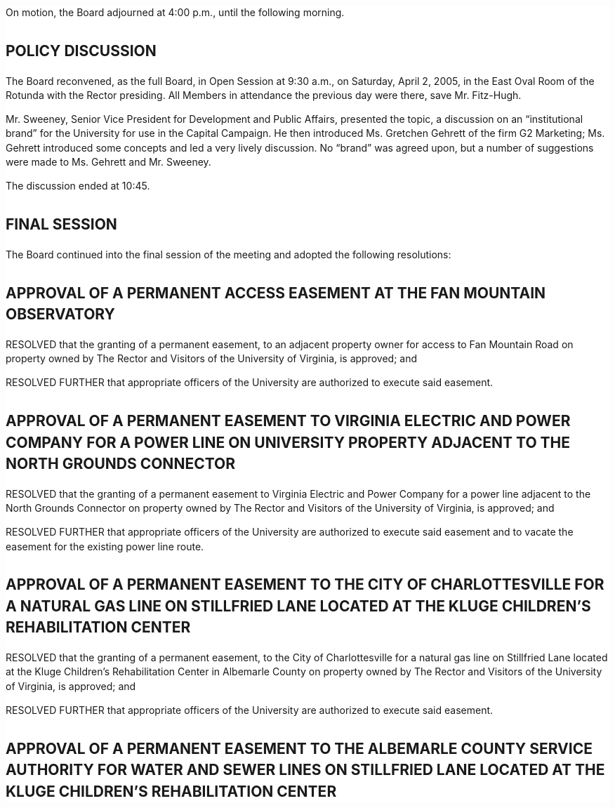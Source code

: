 On motion, the Board adjourned at 4:00 p.m., until the following morning.

POLICY DISCUSSION
-----------------

The Board reconvened, as the full Board, in Open Session at 9:30 a.m., on Saturday, April 2, 2005, in the East Oval Room of the Rotunda with the Rector presiding. All Members in attendance the previous day were there, save Mr. Fitz-Hugh.

Mr. Sweeney, Senior Vice President for Development and Public Affairs, presented the topic, a discussion on an “institutional brand” for the University for use in the Capital Campaign. He then introduced Ms. Gretchen Gehrett of the firm G2 Marketing; Ms. Gehrett introduced some concepts and led a very lively discussion. No “brand” was agreed upon, but a number of suggestions were made to Ms. Gehrett and Mr. Sweeney.

The discussion ended at 10:45.

FINAL SESSION
-------------

The Board continued into the final session of the meeting and adopted the following resolutions:

APPROVAL OF A PERMANENT ACCESS EASEMENT AT THE FAN MOUNTAIN OBSERVATORY
-----------------------------------------------------------------------

RESOLVED that the granting of a permanent easement, to an adjacent property owner for access to Fan Mountain Road on property owned by The Rector and Visitors of the University of Virginia, is approved; and

RESOLVED FURTHER that appropriate officers of the University are authorized to execute said easement.

APPROVAL OF A PERMANENT EASEMENT TO VIRGINIA ELECTRIC AND POWER COMPANY FOR A POWER LINE ON UNIVERSITY PROPERTY ADJACENT TO THE NORTH GROUNDS CONNECTOR
-------------------------------------------------------------------------------------------------------------------------------------------------------

RESOLVED that the granting of a permanent easement to Virginia Electric and Power Company for a power line adjacent to the North Grounds Connector on property owned by The Rector and Visitors of the University of Virginia, is approved; and

RESOLVED FURTHER that appropriate officers of the University are authorized to execute said easement and to vacate the easement for the existing power line route.

APPROVAL OF A PERMANENT EASEMENT TO THE CITY OF CHARLOTTESVILLE FOR A NATURAL GAS LINE ON STILLFRIED LANE LOCATED AT THE KLUGE CHILDREN’S REHABILITATION CENTER
---------------------------------------------------------------------------------------------------------------------------------------------------------------

RESOLVED that the granting of a permanent easement, to the City of Charlottesville for a natural gas line on Stillfried Lane located at the Kluge Children’s Rehabilitation Center in Albemarle County on property owned by The Rector and Visitors of the University of Virginia, is approved; and

RESOLVED FURTHER that appropriate officers of the University are authorized to execute said easement.

APPROVAL OF A PERMANENT EASEMENT TO THE ALBEMARLE COUNTY SERVICE AUTHORITY FOR WATER AND SEWER LINES ON STILLFRIED LANE LOCATED AT THE KLUGE CHILDREN’S REHABILITATION CENTER
-----------------------------------------------------------------------------------------------------------------------------------------------------------------------------
